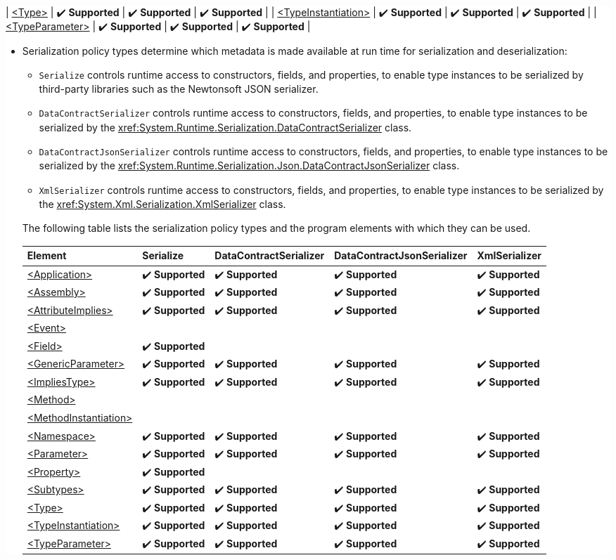   | [\<Type>](type-element-net-native.md)                               | ✔️ **Supported**      | ✔️ **Supported**     | ✔️ **Supported**     |
  | [\<TypeInstantiation>](typeinstantiation-element-net-native.md)     | ✔️ **Supported**      | ✔️ **Supported**     | ✔️ **Supported**     |
  | [\<TypeParameter>](typeparameter-element-net-native.md)             | ✔️ **Supported**      | ✔️ **Supported**     | ✔️ **Supported**     |

- Serialization policy types determine which metadata is made available at run time for serialization and deserialization:

  - `Serialize` controls runtime access to constructors, fields, and properties, to enable type instances to be serialized by third-party libraries such as the Newtonsoft JSON serializer.

  - `DataContractSerializer` controls runtime access to constructors, fields, and properties, to enable type instances to be serialized by the <xref:System.Runtime.Serialization.DataContractSerializer> class.

  - `DataContractJsonSerializer` controls runtime access to constructors, fields, and properties, to enable type instances to be serialized by the <xref:System.Runtime.Serialization.Json.DataContractJsonSerializer> class.

  - `XmlSerializer` controls runtime access to constructors, fields, and properties, to enable type instances to be serialized by the <xref:System.Xml.Serialization.XmlSerializer> class.

  The following table lists the serialization policy types and the program elements with which they can be used.

  |Element|Serialize|DataContractSerializer|DataContractJsonSerializer|XmlSerializer|
  |-------------|---------------|----------------------------|--------------------------------|-------------------|
  |[\<Application>](application-element-net-native.md)|✔️ **Supported**|✔️ **Supported**|✔️ **Supported**|✔️ **Supported**|
  |[\<Assembly>](assembly-element-net-native.md)|✔️ **Supported**|✔️ **Supported**|✔️ **Supported**|✔️ **Supported**|
  |[\<AttributeImplies>](attributeimplies-element-net-native.md)|✔️ **Supported**|✔️ **Supported**|✔️ **Supported**|✔️ **Supported**|
  |[\<Event>](event-element-net-native.md)|||||
  |[\<Field>](field-element-net-native.md)|✔️ **Supported**||||
  |[\<GenericParameter>](genericparameter-element-net-native.md)|✔️ **Supported**|✔️ **Supported**|✔️ **Supported**|✔️ **Supported**|
  |[\<ImpliesType>](impliestype-element-net-native.md)|✔️ **Supported**|✔️ **Supported**|✔️ **Supported**|✔️ **Supported**|
  |[\<Method>](method-element-net-native.md)|||||
  |[\<MethodInstantiation>](methodinstantiation-element-net-native.md)|||||
  |[\<Namespace>](namespace-element-net-native.md)|✔️ **Supported**|✔️ **Supported**|✔️ **Supported**|✔️ **Supported**|
  |[\<Parameter>](parameter-element-net-native.md)|✔️ **Supported**|✔️ **Supported**|✔️ **Supported**|✔️ **Supported**|
  |[\<Property>](property-element-net-native.md)|✔️ **Supported**||||
  |[\<Subtypes>](subtypes-element-net-native.md)|✔️ **Supported**|✔️ **Supported**|✔️ **Supported**|✔️ **Supported**|
  |[\<Type>](type-element-net-native.md)|✔️ **Supported**|✔️ **Supported**|✔️ **Supported**|✔️ **Supported**|
  |[\<TypeInstantiation>](typeinstantiation-element-net-native.md)|✔️ **Supported**|✔️ **Supported**|✔️ **Supported**|✔️ **Supported**|
  |[\<TypeParameter>](typeparameter-element-net-native.md)|✔️ **Supported**|✔️ **Supported**|✔️ **Supported**|✔️ **Supported**|
